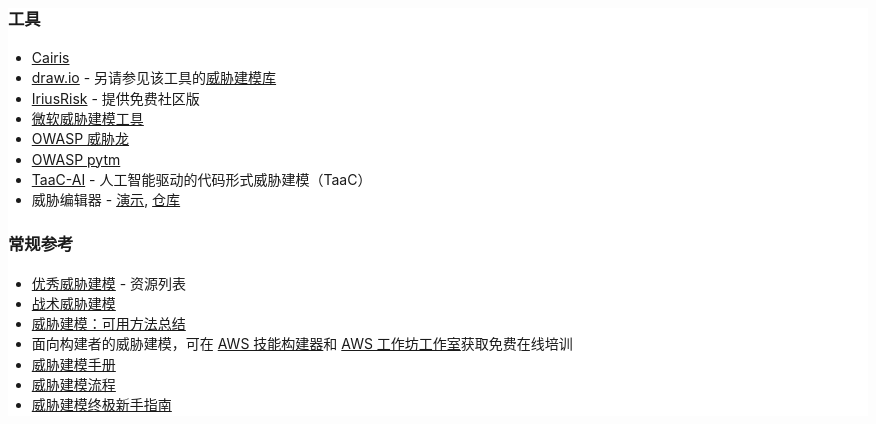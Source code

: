 ### 工具

- [Cairis](https://github.com/cairis-platform/cairis)
- [draw.io](https://draw.io) - 另请参见该工具的[威胁建模库](https://github.com/michenriksen/drawio-threatmodeling)
- [IriusRisk](https://www.iriusrisk.com/) - 提供免费社区版
- [微软威胁建模工具](https://learn.microsoft.com/en-us/azure/security/develop/threat-modeling-tool)
- [OWASP 威胁龙](https://github.com/OWASP/threat-dragon)
- [OWASP pytm](https://owasp.org/www-project-pytm/)
- [TaaC-AI](https://github.com/yevh/TaaC-AI) - 人工智能驱动的代码形式威胁建模（TaaC）
- 威胁编辑器 - [演示](https://awslabs.github.io/threat-composer), [仓库](https://github.com/awslabs/threat-composer/)

### 常规参考

- [优秀威胁建模](https://github.com/hysnsec/awesome-threat-modelling) - 资源列表
- [战术威胁建模](https://safecode.org/wp-content/uploads/2017/05/SAFECode_TM_Whitepaper.pdf)
- [威胁建模：可用方法总结](https://insights.sei.cmu.edu/library/threat-modeling-a-summary-of-available-methods/)
- 面向构建者的威胁建模，可在 [AWS 技能构建器](https://explore.skillbuilder.aws/learn/course/external/view/elearning/13274/threat-modeling-for-builders-workshop)和 [AWS 工作坊工作室](https://catalog.workshops.aws/threatmodel/en-US)获取免费在线培训
- [威胁建模手册](https://security.cms.gov/policy-guidance/threat-modeling-handbook)
- [威胁建模流程](https://owasp.org/www-community/Threat_Modeling_Process)
- [威胁建模终极新手指南](https://shostack.org/resources/threat-modeling)
